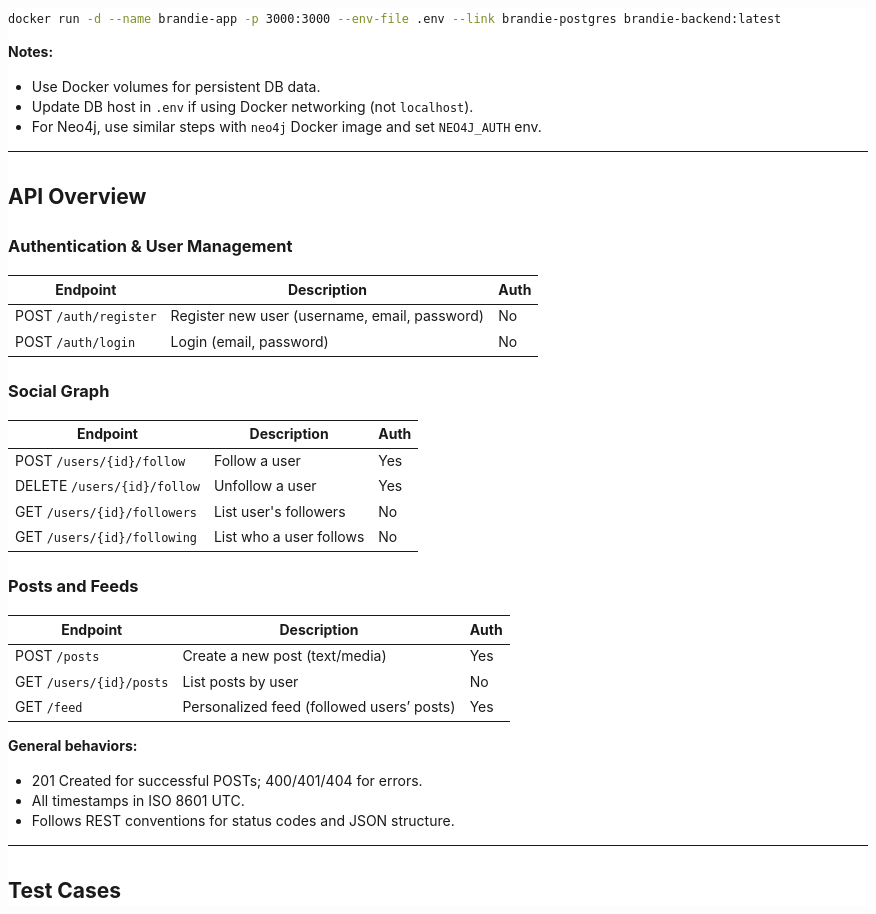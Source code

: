    ```sh
   docker run -d --name brandie-app -p 3000:3000 --env-file .env --link brandie-postgres brandie-backend:latest
   ```

**Notes:**

- Use Docker volumes for persistent DB data.
- Update DB host in `.env` if using Docker networking (not `localhost`).
- For Neo4j, use similar steps with `neo4j` Docker image and set `NEO4J_AUTH` env.

---

## API Overview

### Authentication & User Management

| Endpoint              | Description                                   | Auth |
| --------------------- | --------------------------------------------- | ---- |
| POST `/auth/register` | Register new user (username, email, password) | No   |
| POST `/auth/login`    | Login (email, password)                       | No   |

### Social Graph

| Endpoint                    | Description             | Auth |
| --------------------------- | ----------------------- | ---- |
| POST `/users/{id}/follow`   | Follow a user           | Yes  |
| DELETE `/users/{id}/follow` | Unfollow a user         | Yes  |
| GET `/users/{id}/followers` | List user's followers   | No   |
| GET `/users/{id}/following` | List who a user follows | No   |

### Posts and Feeds

| Endpoint                | Description                               | Auth |
| ----------------------- | ----------------------------------------- | ---- |
| POST `/posts`           | Create a new post (text/media)            | Yes  |
| GET `/users/{id}/posts` | List posts by user                        | No   |
| GET `/feed`             | Personalized feed (followed users’ posts) | Yes  |

**General behaviors:**

- 201 Created for successful POSTs; 400/401/404 for errors.
- All timestamps in ISO 8601 UTC.
- Follows REST conventions for status codes and JSON structure.

---

## Test Cases
